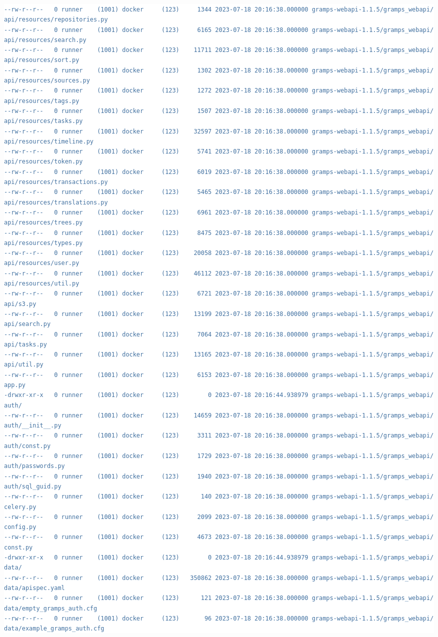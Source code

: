 ```diff
--rw-r--r--   0 runner    (1001) docker     (123)     1344 2023-07-18 20:16:38.000000 gramps-webapi-1.1.5/gramps_webapi/api/resources/repositories.py
--rw-r--r--   0 runner    (1001) docker     (123)     6165 2023-07-18 20:16:38.000000 gramps-webapi-1.1.5/gramps_webapi/api/resources/search.py
--rw-r--r--   0 runner    (1001) docker     (123)    11711 2023-07-18 20:16:38.000000 gramps-webapi-1.1.5/gramps_webapi/api/resources/sort.py
--rw-r--r--   0 runner    (1001) docker     (123)     1302 2023-07-18 20:16:38.000000 gramps-webapi-1.1.5/gramps_webapi/api/resources/sources.py
--rw-r--r--   0 runner    (1001) docker     (123)     1272 2023-07-18 20:16:38.000000 gramps-webapi-1.1.5/gramps_webapi/api/resources/tags.py
--rw-r--r--   0 runner    (1001) docker     (123)     1507 2023-07-18 20:16:38.000000 gramps-webapi-1.1.5/gramps_webapi/api/resources/tasks.py
--rw-r--r--   0 runner    (1001) docker     (123)    32597 2023-07-18 20:16:38.000000 gramps-webapi-1.1.5/gramps_webapi/api/resources/timeline.py
--rw-r--r--   0 runner    (1001) docker     (123)     5741 2023-07-18 20:16:38.000000 gramps-webapi-1.1.5/gramps_webapi/api/resources/token.py
--rw-r--r--   0 runner    (1001) docker     (123)     6019 2023-07-18 20:16:38.000000 gramps-webapi-1.1.5/gramps_webapi/api/resources/transactions.py
--rw-r--r--   0 runner    (1001) docker     (123)     5465 2023-07-18 20:16:38.000000 gramps-webapi-1.1.5/gramps_webapi/api/resources/translations.py
--rw-r--r--   0 runner    (1001) docker     (123)     6961 2023-07-18 20:16:38.000000 gramps-webapi-1.1.5/gramps_webapi/api/resources/trees.py
--rw-r--r--   0 runner    (1001) docker     (123)     8475 2023-07-18 20:16:38.000000 gramps-webapi-1.1.5/gramps_webapi/api/resources/types.py
--rw-r--r--   0 runner    (1001) docker     (123)    20058 2023-07-18 20:16:38.000000 gramps-webapi-1.1.5/gramps_webapi/api/resources/user.py
--rw-r--r--   0 runner    (1001) docker     (123)    46112 2023-07-18 20:16:38.000000 gramps-webapi-1.1.5/gramps_webapi/api/resources/util.py
--rw-r--r--   0 runner    (1001) docker     (123)     6721 2023-07-18 20:16:38.000000 gramps-webapi-1.1.5/gramps_webapi/api/s3.py
--rw-r--r--   0 runner    (1001) docker     (123)    13199 2023-07-18 20:16:38.000000 gramps-webapi-1.1.5/gramps_webapi/api/search.py
--rw-r--r--   0 runner    (1001) docker     (123)     7064 2023-07-18 20:16:38.000000 gramps-webapi-1.1.5/gramps_webapi/api/tasks.py
--rw-r--r--   0 runner    (1001) docker     (123)    13165 2023-07-18 20:16:38.000000 gramps-webapi-1.1.5/gramps_webapi/api/util.py
--rw-r--r--   0 runner    (1001) docker     (123)     6153 2023-07-18 20:16:38.000000 gramps-webapi-1.1.5/gramps_webapi/app.py
-drwxr-xr-x   0 runner    (1001) docker     (123)        0 2023-07-18 20:16:44.938979 gramps-webapi-1.1.5/gramps_webapi/auth/
--rw-r--r--   0 runner    (1001) docker     (123)    14659 2023-07-18 20:16:38.000000 gramps-webapi-1.1.5/gramps_webapi/auth/__init__.py
--rw-r--r--   0 runner    (1001) docker     (123)     3311 2023-07-18 20:16:38.000000 gramps-webapi-1.1.5/gramps_webapi/auth/const.py
--rw-r--r--   0 runner    (1001) docker     (123)     1729 2023-07-18 20:16:38.000000 gramps-webapi-1.1.5/gramps_webapi/auth/passwords.py
--rw-r--r--   0 runner    (1001) docker     (123)     1940 2023-07-18 20:16:38.000000 gramps-webapi-1.1.5/gramps_webapi/auth/sql_guid.py
--rw-r--r--   0 runner    (1001) docker     (123)      140 2023-07-18 20:16:38.000000 gramps-webapi-1.1.5/gramps_webapi/celery.py
--rw-r--r--   0 runner    (1001) docker     (123)     2099 2023-07-18 20:16:38.000000 gramps-webapi-1.1.5/gramps_webapi/config.py
--rw-r--r--   0 runner    (1001) docker     (123)     4673 2023-07-18 20:16:38.000000 gramps-webapi-1.1.5/gramps_webapi/const.py
-drwxr-xr-x   0 runner    (1001) docker     (123)        0 2023-07-18 20:16:44.938979 gramps-webapi-1.1.5/gramps_webapi/data/
--rw-r--r--   0 runner    (1001) docker     (123)   350862 2023-07-18 20:16:38.000000 gramps-webapi-1.1.5/gramps_webapi/data/apispec.yaml
--rw-r--r--   0 runner    (1001) docker     (123)      121 2023-07-18 20:16:38.000000 gramps-webapi-1.1.5/gramps_webapi/data/empty_gramps_auth.cfg
--rw-r--r--   0 runner    (1001) docker     (123)       96 2023-07-18 20:16:38.000000 gramps-webapi-1.1.5/gramps_webapi/data/example_gramps_auth.cfg
```